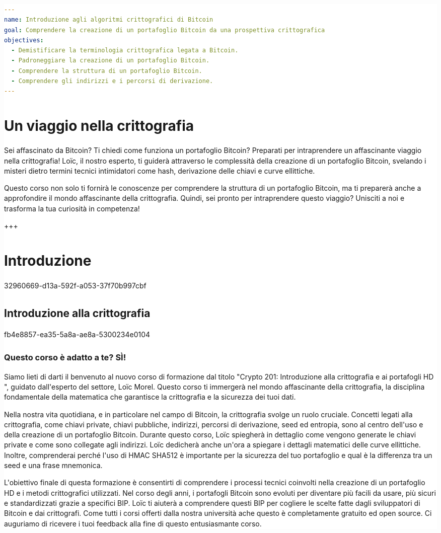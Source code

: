 ```yaml
---
name: Introduzione agli algoritmi crittografici di Bitcoin
goal: Comprendere la creazione di un portafoglio Bitcoin da una prospettiva crittografica
objectives:
  - Demistificare la terminologia crittografica legata a Bitcoin.
  - Padroneggiare la creazione di un portafoglio Bitcoin.
  - Comprendere la struttura di un portafoglio Bitcoin.
  - Comprendere gli indirizzi e i percorsi di derivazione.
---
```


# Un viaggio nella crittografia

Sei affascinato da Bitcoin? Ti chiedi come funziona un portafoglio Bitcoin? Preparati per intraprendere un affascinante viaggio nella crittografia! Loïc, il nostro esperto, ti guiderà attraverso le complessità della creazione di un portafoglio Bitcoin, svelando i misteri dietro termini tecnici intimidatori come hash, derivazione delle chiavi e curve ellittiche.

Questo corso non solo ti fornirà le conoscenze per comprendere la struttura di un portafoglio Bitcoin, ma ti preparerà anche a approfondire il mondo affascinante della crittografia. Quindi, sei pronto per intraprendere questo viaggio? Unisciti a noi e trasforma la tua curiosità in competenza!

+++

# Introduzione
<partId>32960669-d13a-592f-a053-37f70b997cbf</partId>

## Introduzione alla crittografia
<chapterId>fb4e8857-ea35-5a8a-ae8a-5300234e0104</chapterId>

### Questo corso è adatto a te? SÌ!


Siamo lieti di darti il benvenuto al nuovo corso di formazione dal titolo "Crypto 201: Introduzione alla crittografia e ai portafogli HD ", guidato dall'esperto del settore, Loïc Morel. Questo corso ti immergerà nel mondo affascinante della crittografia, la disciplina fondamentale della matematica che garantisce la crittografia e la sicurezza dei tuoi dati.

Nella nostra vita quotidiana, e in particolare nel campo di Bitcoin, la crittografia svolge un ruolo cruciale. Concetti legati alla crittografia, come chiavi private, chiavi pubbliche, indirizzi, percorsi di derivazione, seed ed entropia, sono al centro dell'uso e della creazione di un portafoglio Bitcoin. Durante questo corso, Loïc spiegherà in dettaglio come vengono generate le chiavi private e come sono collegate agli indirizzi. Loïc dedicherà anche un'ora a spiegare i dettagli matematici delle curve ellittiche. Inoltre, comprenderai perché l'uso di HMAC SHA512 è importante per la sicurezza del tuo portafoglio e qual è la differenza tra un seed e una frase mnemonica.

L'obiettivo finale di questa formazione è consentirti di comprendere i processi tecnici coinvolti nella creazione di un portafoglio HD e i metodi crittografici utilizzati. Nel corso degli anni, i portafogli Bitcoin sono evoluti per diventare più facili da usare, più sicuri e standardizzati grazie a specifici BIP. Loïc ti aiuterà a comprendere questi BIP per cogliere le scelte fatte dagli sviluppatori di Bitcoin e dai crittografi. Come tutti i corsi offerti dalla nostra università ache questo è completamente gratuito ed open source. Ci auguriamo di ricevere i tuoi feedback alla fine di questo entusiasmante corso.
